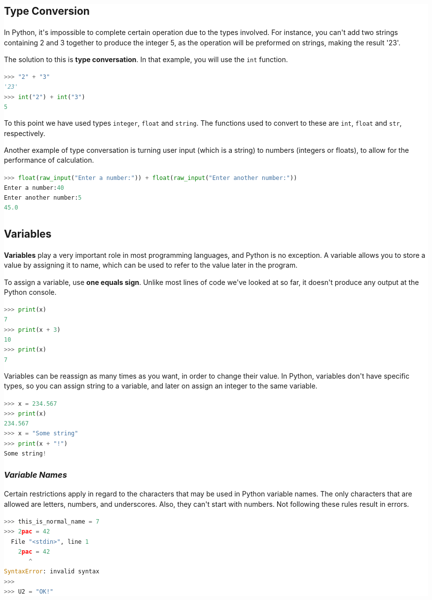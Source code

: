 ## Type Conversion

In Python, it's impossible to complete certain operation due to the types involved. For instance, you can't add two strings containing 2 and 3 together to produce the integer 5, as the operation will be preformed on strings, making the result '23'.

The solution to this is **type conversation**. In that example, you will use the `int` function.
```python
>>> "2" + "3"
'23'
>>> int("2") + int("3")
5
```  
To this point we have used types `integer`, `float` and `string`. The functions used to convert to these are `int`, `float` and `str`, respectively.

Another example of type conversation is turning user input (which is a string) to numbers (integers or floats), to allow for the performance of calculation.
```python
>>> float(raw_input("Enter a number:")) + float(raw_input("Enter another number:"))
Enter a number:40
Enter another number:5
45.0
```

## Variables
**Variables** play a very important role in most programming languages, and Python is no exception. A variable allows you to store a value by assigning it to name, which can be used to refer to the value later in the program.

To assign a variable, use **one equals sign**. Unlike most lines of code we've looked at so far, it doesn't produce any output at the Python console.
```python
>>> print(x)
7
>>> print(x + 3)
10
>>> print(x)
7
```
Variables can be reassign as many times as you want, in order to change their value. In Python, variables don't have specific types, so you can assign string to a variable, and later on assign an integer to the same variable.
```python
>>> x = 234.567
>>> print(x)
234.567
>>> x = "Some string"
>>> print(x + "!")
Some string!
```
### *Variable Names*
Certain restrictions apply in regard to the characters that may be used in Python variable names. The only characters that are allowed are letters, numbers, and underscores. Also, they can't start with numbers.
Not following these rules result in errors.
```python
>>> this_is_normal_name = 7
>>> 2pac = 42
  File "<stdin>", line 1
    2pac = 42
       ^
SyntaxError: invalid syntax
>>>
>>> U2 = "OK!"
```